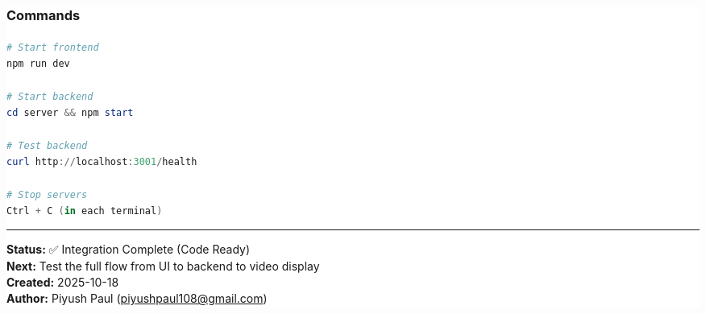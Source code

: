 ### **Commands**
```powershell
# Start frontend
npm run dev

# Start backend
cd server && npm start

# Test backend
curl http://localhost:3001/health

# Stop servers
Ctrl + C (in each terminal)
```

---

**Status:** ✅ Integration Complete (Code Ready)  
**Next:** Test the full flow from UI to backend to video display  
**Created:** 2025-10-18  
**Author:** Piyush Paul (piyushpaul108@gmail.com)
